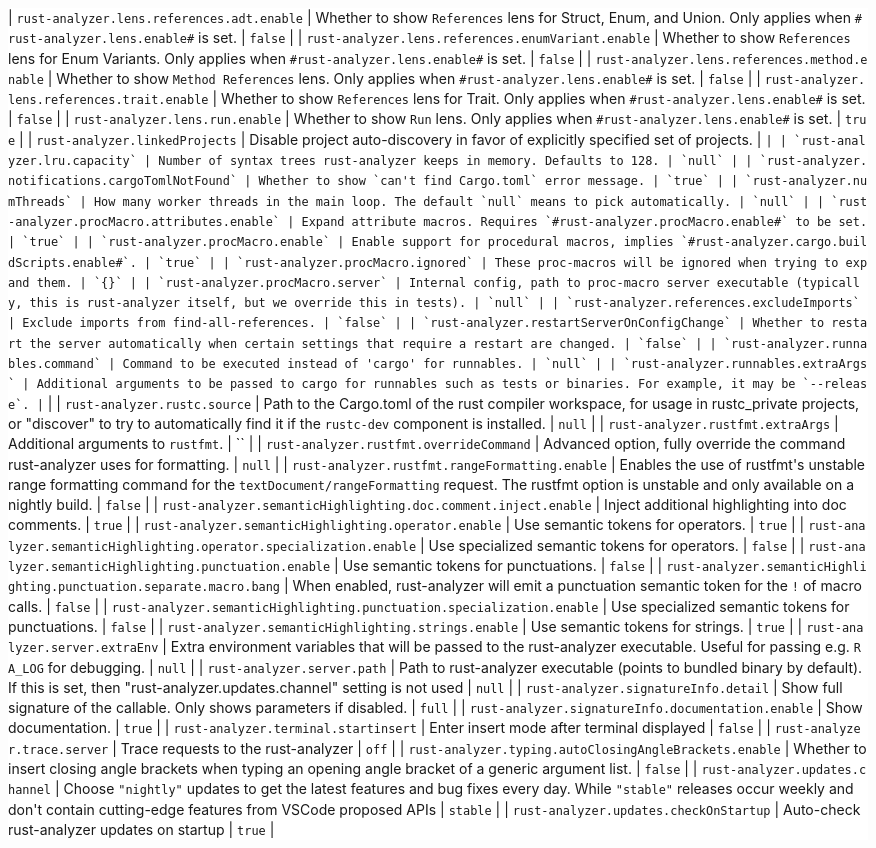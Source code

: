 | `rust-analyzer.lens.references.adt.enable` | Whether to show `References` lens for Struct, Enum, and Union. Only applies when `#rust-analyzer.lens.enable#` is set. | `false` |
| `rust-analyzer.lens.references.enumVariant.enable` | Whether to show `References` lens for Enum Variants. Only applies when `#rust-analyzer.lens.enable#` is set. | `false` |
| `rust-analyzer.lens.references.method.enable` | Whether to show `Method References` lens. Only applies when `#rust-analyzer.lens.enable#` is set. | `false` |
| `rust-analyzer.lens.references.trait.enable` | Whether to show `References` lens for Trait. Only applies when `#rust-analyzer.lens.enable#` is set. | `false` |
| `rust-analyzer.lens.run.enable` | Whether to show `Run` lens. Only applies when `#rust-analyzer.lens.enable#` is set. | `true` |
| `rust-analyzer.linkedProjects` | Disable project auto-discovery in favor of explicitly specified set of projects. | `` |
| `rust-analyzer.lru.capacity` | Number of syntax trees rust-analyzer keeps in memory. Defaults to 128. | `null` |
| `rust-analyzer.notifications.cargoTomlNotFound` | Whether to show `can't find Cargo.toml` error message. | `true` |
| `rust-analyzer.numThreads` | How many worker threads in the main loop. The default `null` means to pick automatically. | `null` |
| `rust-analyzer.procMacro.attributes.enable` | Expand attribute macros. Requires `#rust-analyzer.procMacro.enable#` to be set. | `true` |
| `rust-analyzer.procMacro.enable` | Enable support for procedural macros, implies `#rust-analyzer.cargo.buildScripts.enable#`. | `true` |
| `rust-analyzer.procMacro.ignored` | These proc-macros will be ignored when trying to expand them. | `{}` |
| `rust-analyzer.procMacro.server` | Internal config, path to proc-macro server executable (typically, this is rust-analyzer itself, but we override this in tests). | `null` |
| `rust-analyzer.references.excludeImports` | Exclude imports from find-all-references. | `false` |
| `rust-analyzer.restartServerOnConfigChange` | Whether to restart the server automatically when certain settings that require a restart are changed. | `false` |
| `rust-analyzer.runnables.command` | Command to be executed instead of 'cargo' for runnables. | `null` |
| `rust-analyzer.runnables.extraArgs` | Additional arguments to be passed to cargo for runnables such as tests or binaries. For example, it may be `--release`. | `` |
| `rust-analyzer.rustc.source` | Path to the Cargo.toml of the rust compiler workspace, for usage in rustc_private projects, or "discover" to try to automatically find it if the `rustc-dev` component is installed. | `null` |
| `rust-analyzer.rustfmt.extraArgs` | Additional arguments to `rustfmt`. | `` |
| `rust-analyzer.rustfmt.overrideCommand` | Advanced option, fully override the command rust-analyzer uses for formatting. | `null` |
| `rust-analyzer.rustfmt.rangeFormatting.enable` | Enables the use of rustfmt's unstable range formatting command for the `textDocument/rangeFormatting` request. The rustfmt option is unstable and only available on a nightly build. | `false` |
| `rust-analyzer.semanticHighlighting.doc.comment.inject.enable` | Inject additional highlighting into doc comments. | `true` |
| `rust-analyzer.semanticHighlighting.operator.enable` | Use semantic tokens for operators. | `true` |
| `rust-analyzer.semanticHighlighting.operator.specialization.enable` | Use specialized semantic tokens for operators. | `false` |
| `rust-analyzer.semanticHighlighting.punctuation.enable` | Use semantic tokens for punctuations. | `false` |
| `rust-analyzer.semanticHighlighting.punctuation.separate.macro.bang` | When enabled, rust-analyzer will emit a punctuation semantic token for the `!` of macro calls. | `false` |
| `rust-analyzer.semanticHighlighting.punctuation.specialization.enable` | Use specialized semantic tokens for punctuations. | `false` |
| `rust-analyzer.semanticHighlighting.strings.enable` | Use semantic tokens for strings. | `true` |
| `rust-analyzer.server.extraEnv` | Extra environment variables that will be passed to the rust-analyzer executable. Useful for passing e.g. `RA_LOG` for debugging. | `null` |
| `rust-analyzer.server.path` | Path to rust-analyzer executable (points to bundled binary by default). If this is set, then "rust-analyzer.updates.channel" setting is not used | `null` |
| `rust-analyzer.signatureInfo.detail` | Show full signature of the callable. Only shows parameters if disabled. | `full` |
| `rust-analyzer.signatureInfo.documentation.enable` | Show documentation. | `true` |
| `rust-analyzer.terminal.startinsert` | Enter insert mode after terminal displayed | `false` |
| `rust-analyzer.trace.server` | Trace requests to the rust-analyzer | `off` |
| `rust-analyzer.typing.autoClosingAngleBrackets.enable` | Whether to insert closing angle brackets when typing an opening angle bracket of a generic argument list. | `false` |
| `rust-analyzer.updates.channel` | Choose `"nightly"` updates to get the latest features and bug fixes every day. While `"stable"` releases occur weekly and don't contain cutting-edge features from VSCode proposed APIs | `stable` |
| `rust-analyzer.updates.checkOnStartup` | Auto-check rust-analyzer updates on startup | `true` |